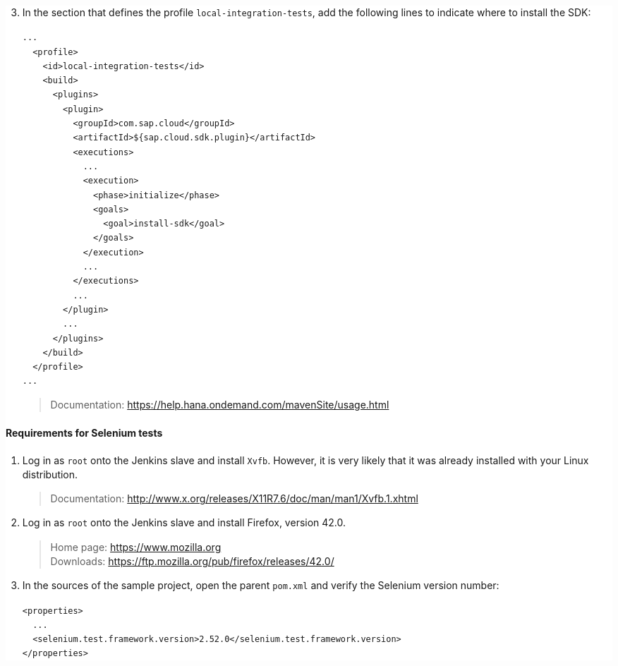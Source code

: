 3. In the section that defines the profile `local-integration-tests`, add the following lines to indicate where to install the SDK:

    ```
    ...
      <profile>
        <id>local-integration-tests</id>
        <build>
          <plugins>
            <plugin>
              <groupId>com.sap.cloud</groupId>
              <artifactId>${sap.cloud.sdk.plugin}</artifactId>
              <executions>
                ...
                <execution>
                  <phase>initialize</phase>
                  <goals>
                    <goal>install-sdk</goal>
                  </goals>
                </execution>
                ...
              </executions>
              ...
            </plugin>
            ...
          </plugins>
        </build>
      </profile>
    ...
    ```

    > Documentation: https://help.hana.ondemand.com/mavenSite/usage.html


#### Requirements for Selenium tests

1. Log in as `root` onto the Jenkins slave and install `Xvfb`. However, it is very likely that it was already installed with your Linux distribution.  
   
    > Documentation: http://www.x.org/releases/X11R7.6/doc/man/man1/Xvfb.1.xhtml
   
2. Log in as `root` onto the Jenkins slave and install Firefox, version 42.0.  

    > Home page: https://www.mozilla.org  
    > Downloads: https://ftp.mozilla.org/pub/firefox/releases/42.0/
   
3. In the sources of the sample project, open the parent `pom.xml` and verify the Selenium version number:

    ```
    <properties>
      ...
      <selenium.test.framework.version>2.52.0</selenium.test.framework.version>
    </properties>
    ```
